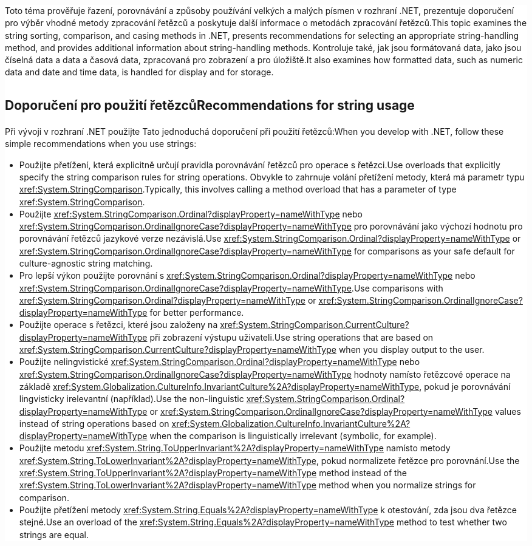 <span data-ttu-id="eb455-108">Toto téma prověřuje řazení, porovnávání a způsoby používání velkých a malých písmen v rozhraní .NET, prezentuje doporučení pro výběr vhodné metody zpracování řetězců a poskytuje další informace o metodách zpracování řetězců.</span><span class="sxs-lookup"><span data-stu-id="eb455-108">This topic examines the string sorting, comparison, and casing methods in .NET, presents recommendations for selecting an appropriate string-handling method, and provides additional information about string-handling methods.</span></span> <span data-ttu-id="eb455-109">Kontroluje také, jak jsou formátovaná data, jako jsou číselná data a data a časová data, zpracovaná pro zobrazení a pro úložiště.</span><span class="sxs-lookup"><span data-stu-id="eb455-109">It also examines how formatted data, such as numeric data and date and time data, is handled for display and for storage.</span></span>

## <a name="recommendations-for-string-usage"></a><span data-ttu-id="eb455-110">Doporučení pro použití řetězců</span><span class="sxs-lookup"><span data-stu-id="eb455-110">Recommendations for string usage</span></span>

<span data-ttu-id="eb455-111">Při vývoji v rozhraní .NET použijte Tato jednoduchá doporučení při použití řetězců:</span><span class="sxs-lookup"><span data-stu-id="eb455-111">When you develop with .NET, follow these simple recommendations when you use strings:</span></span>

- <span data-ttu-id="eb455-112">Použijte přetížení, která explicitně určují pravidla porovnávání řetězců pro operace s řetězci.</span><span class="sxs-lookup"><span data-stu-id="eb455-112">Use overloads that explicitly specify the string comparison rules for string operations.</span></span> <span data-ttu-id="eb455-113">Obvykle to zahrnuje volání přetížení metody, která má parametr typu <xref:System.StringComparison>.</span><span class="sxs-lookup"><span data-stu-id="eb455-113">Typically, this involves calling a method overload that has a parameter of type <xref:System.StringComparison>.</span></span>
- <span data-ttu-id="eb455-114">Použijte <xref:System.StringComparison.Ordinal?displayProperty=nameWithType> nebo <xref:System.StringComparison.OrdinalIgnoreCase?displayProperty=nameWithType> pro porovnávání jako výchozí hodnotu pro porovnávání řetězců jazykové verze nezávislá.</span><span class="sxs-lookup"><span data-stu-id="eb455-114">Use <xref:System.StringComparison.Ordinal?displayProperty=nameWithType> or <xref:System.StringComparison.OrdinalIgnoreCase?displayProperty=nameWithType> for comparisons as your safe default for culture-agnostic string matching.</span></span>
- <span data-ttu-id="eb455-115">Pro lepší výkon použijte porovnání s <xref:System.StringComparison.Ordinal?displayProperty=nameWithType> nebo <xref:System.StringComparison.OrdinalIgnoreCase?displayProperty=nameWithType>.</span><span class="sxs-lookup"><span data-stu-id="eb455-115">Use comparisons with <xref:System.StringComparison.Ordinal?displayProperty=nameWithType> or <xref:System.StringComparison.OrdinalIgnoreCase?displayProperty=nameWithType> for better performance.</span></span>
- <span data-ttu-id="eb455-116">Použijte operace s řetězci, které jsou založeny na <xref:System.StringComparison.CurrentCulture?displayProperty=nameWithType> při zobrazení výstupu uživateli.</span><span class="sxs-lookup"><span data-stu-id="eb455-116">Use string operations that are based on <xref:System.StringComparison.CurrentCulture?displayProperty=nameWithType> when you display output to the user.</span></span>
- <span data-ttu-id="eb455-117">Použijte nelingvistické <xref:System.StringComparison.Ordinal?displayProperty=nameWithType> nebo <xref:System.StringComparison.OrdinalIgnoreCase?displayProperty=nameWithType> hodnoty namísto řetězcové operace na základě <xref:System.Globalization.CultureInfo.InvariantCulture%2A?displayProperty=nameWithType>, pokud je porovnávání lingvisticky irelevantní (například).</span><span class="sxs-lookup"><span data-stu-id="eb455-117">Use the non-linguistic <xref:System.StringComparison.Ordinal?displayProperty=nameWithType> or <xref:System.StringComparison.OrdinalIgnoreCase?displayProperty=nameWithType> values instead of string operations based on <xref:System.Globalization.CultureInfo.InvariantCulture%2A?displayProperty=nameWithType> when the comparison is linguistically irrelevant (symbolic, for example).</span></span>
- <span data-ttu-id="eb455-118">Použijte metodu <xref:System.String.ToUpperInvariant%2A?displayProperty=nameWithType> namísto metody <xref:System.String.ToLowerInvariant%2A?displayProperty=nameWithType>, pokud normalizete řetězce pro porovnání.</span><span class="sxs-lookup"><span data-stu-id="eb455-118">Use the <xref:System.String.ToUpperInvariant%2A?displayProperty=nameWithType> method instead of the <xref:System.String.ToLowerInvariant%2A?displayProperty=nameWithType> method when you normalize strings for comparison.</span></span>
- <span data-ttu-id="eb455-119">Použijte přetížení metody <xref:System.String.Equals%2A?displayProperty=nameWithType> k otestování, zda jsou dva řetězce stejné.</span><span class="sxs-lookup"><span data-stu-id="eb455-119">Use an overload of the <xref:System.String.Equals%2A?displayProperty=nameWithType> method to test whether two strings are equal.</span></span>